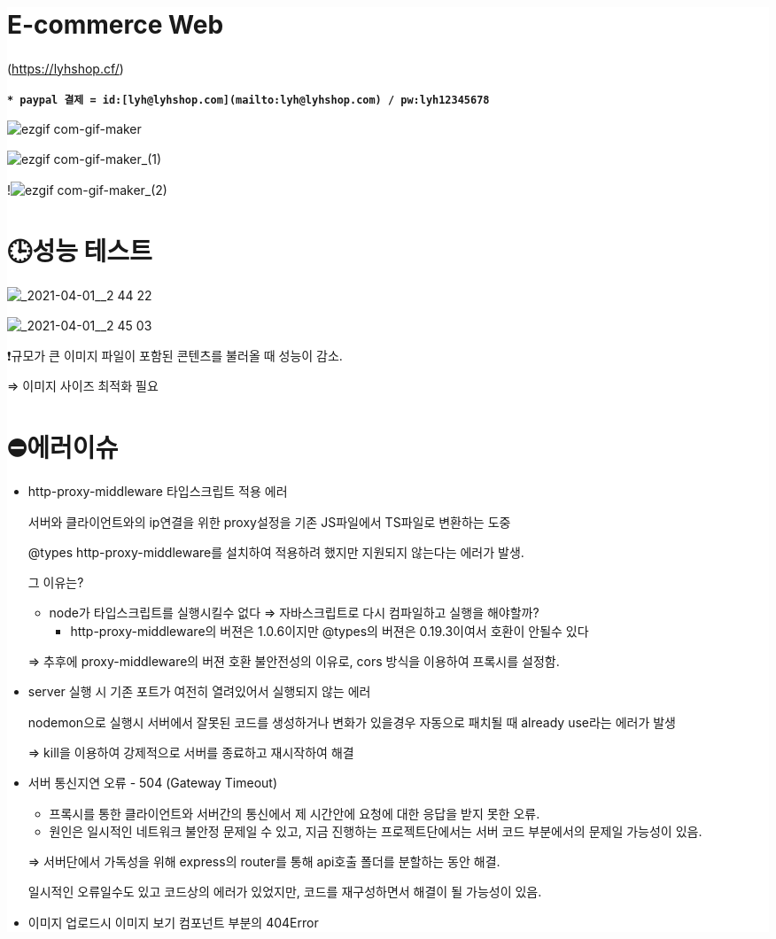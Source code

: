 # E-commerce Web

(https://lyhshop.cf/)

**`* paypal 결제 = id:[lyh@lyhshop.com](mailto:lyh@lyhshop.com) / pw:lyh12345678`**

![ezgif com-gif-maker](https://user-images.githubusercontent.com/70849655/113192288-89886100-9299-11eb-9d24-d55357e159e2.gif)

![ezgif com-gif-maker_(1)](https://user-images.githubusercontent.com/70849655/113192381-a2911200-9299-11eb-9f5f-5e17214ea33d.gif)

!![ezgif com-gif-maker_(2)](https://user-images.githubusercontent.com/70849655/113192414-ae7cd400-9299-11eb-9e11-a1873688f179.gif)

# 🕒성능 테스트


![_2021-04-01__2 44 22](https://user-images.githubusercontent.com/70849655/113192480-c5232b00-9299-11eb-8dad-281ca23a0b3d.png)

![_2021-04-01__2 45 03](https://user-images.githubusercontent.com/70849655/113192508-d10eed00-9299-11eb-9627-825cd3e247ed.png)

❗규모가 큰 이미지 파일이 포함된 콘텐츠를 불러올 때 성능이 감소.

⇒ 이미지 사이즈 최적화 필요

# ⛔에러이슈


- http-proxy-middleware 타입스크립트 적용 에러

    서버와 클라이언트와의 ip연결을 위한 proxy설정을 기존 JS파일에서 TS파일로 변환하는 도중

    @types http-proxy-middleware를 설치하여 적용하려 했지만 지원되지 않는다는 에러가 발생.

    그 이유는?

    - node가 타입스크립트를 실행시킬수 없다 ⇒ 자바스크립트로 다시 컴파일하고 실행을 해야할까?
        - http-proxy-middleware의 버젼은 1.0.6이지만 @types의 버젼은 0.19.3이여서 호환이 안될수 있다

    ⇒ 추후에 proxy-middleware의 버젼 호환 불안전성의 이유로, cors 방식을 이용하여 프록시를 설정함.

- server 실행 시 기존 포트가 여전히 열려있어서 실행되지 않는 에러

    nodemon으로 실행시 서버에서 잘못된 코드를 생성하거나 변화가 있을경우 자동으로 패치될 때 already use라는 에러가 발생 

    ⇒ kill을 이용하여 강제적으로 서버를 종료하고 재시작하여 해결 

- 서버 통신지연 오류 - 504 (Gateway Timeout)
    - 프록시를 통한 클라이언트와 서버간의 통신에서 제 시간안에 요청에 대한 응답을 받지 못한 오류.
    - 원인은 일시적인 네트워크 불안정 문제일 수 있고, 지금 진행하는 프로젝트단에서는 서버 코드 부분에서의 문제일 가능성이 있음.

    ⇒ 서버단에서 가독성을 위해 express의 router를 통해 api호출 폴더를 분할하는 동안 해결.

    일시적인 오류일수도 있고 코드상의 에러가 있었지만, 코드를 재구성하면서 해결이 될 가능성이 있음.

- 이미지 업로드시 이미지 보기 컴포넌트 부분의 404Error
